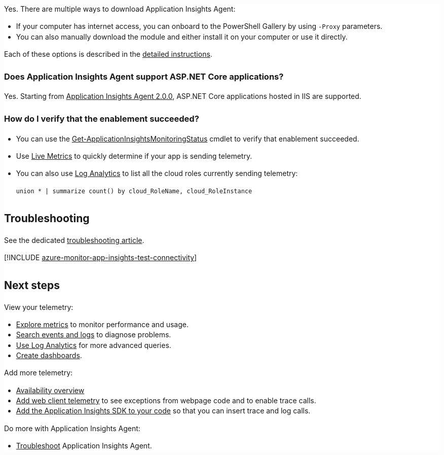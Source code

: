 Yes. There are multiple ways to download Application Insights Agent:

- If your computer has internet access, you can onboard to the PowerShell Gallery by using `-Proxy` parameters.
- You can also manually download the module and either install it on your computer or use it directly.

Each of these options is described in the [detailed instructions](?tabs=detailed-instructions#instructions).

### Does Application Insights Agent support ASP.NET Core applications?

  Yes. Starting from [Application Insights Agent 2.0.0](https://www.powershellgallery.com/packages/Az.ApplicationMonitor/2.0.0), ASP.NET Core applications hosted in IIS are supported.

### How do I verify that the enablement succeeded?

  - You can use the [Get-ApplicationInsightsMonitoringStatus](?tabs=api-reference#get-applicationinsightsmonitoringstatus) cmdlet to verify that enablement succeeded.
  - Use [Live Metrics](./live-stream.md) to quickly determine if your app is sending telemetry.
  - You can also use [Log Analytics](../logs/log-analytics-tutorial.md) to list all the cloud roles currently sending telemetry:

      ```Kusto
      union * | summarize count() by cloud_RoleName, cloud_RoleInstance
      ```

## Troubleshooting

See the dedicated [troubleshooting article](/troubleshoot/azure/azure-monitor/app-insights/status-monitor-v2-troubleshoot).

[!INCLUDE [azure-monitor-app-insights-test-connectivity](../../../includes/azure-monitor-app-insights-test-connectivity.md)]

## Next steps

View your telemetry:
- [Explore metrics](../essentials/metrics-charts.md) to monitor performance and usage.
- [Search events and logs](./diagnostic-search.md) to diagnose problems.
- [Use Log Analytics](../logs/log-query-overview.md) for more advanced queries.
- [Create dashboards](./overview-dashboard.md).

Add more telemetry:
- [Availability overview](availability-overview.md)
- [Add web client telemetry](./javascript.md) to see exceptions from webpage code and to enable trace calls.
- [Add the Application Insights SDK to your code](./asp-net.md) so that you can insert trace and log calls.

Do more with Application Insights Agent:
- [Troubleshoot](status-monitor-v2-troubleshoot.md) Application Insights Agent.
